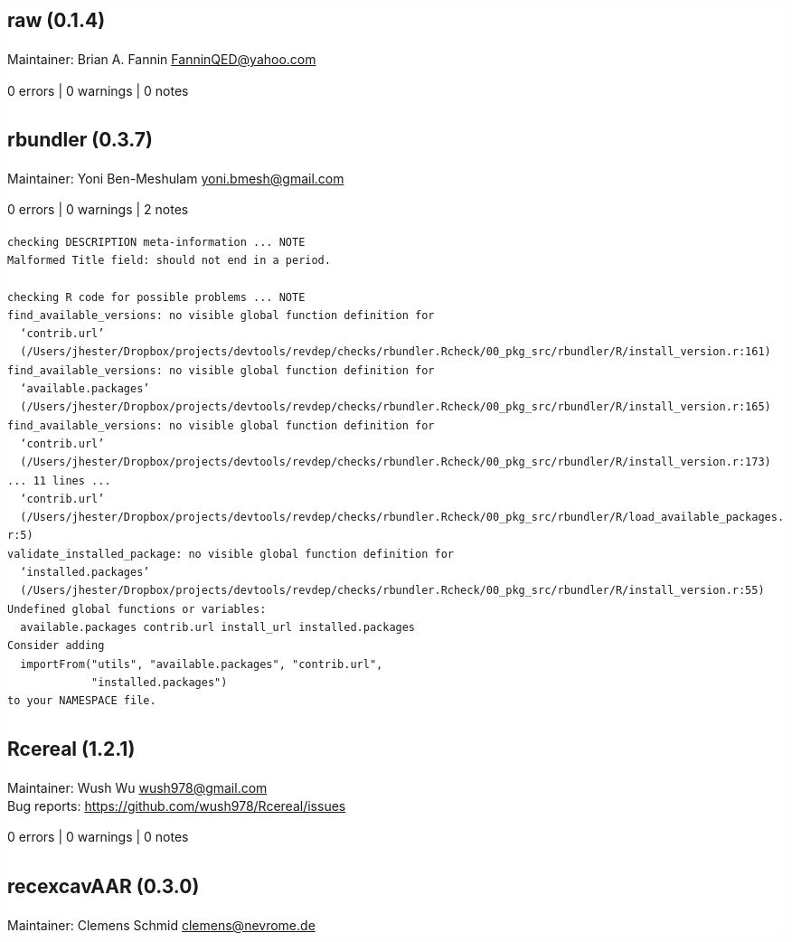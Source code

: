 ## raw (0.1.4)
Maintainer: Brian A. Fannin <FanninQED@yahoo.com>

0 errors | 0 warnings | 0 notes

## rbundler (0.3.7)
Maintainer: Yoni Ben-Meshulam <yoni.bmesh@gmail.com>

0 errors | 0 warnings | 2 notes

```
checking DESCRIPTION meta-information ... NOTE
Malformed Title field: should not end in a period.

checking R code for possible problems ... NOTE
find_available_versions: no visible global function definition for
  ‘contrib.url’
  (/Users/jhester/Dropbox/projects/devtools/revdep/checks/rbundler.Rcheck/00_pkg_src/rbundler/R/install_version.r:161)
find_available_versions: no visible global function definition for
  ‘available.packages’
  (/Users/jhester/Dropbox/projects/devtools/revdep/checks/rbundler.Rcheck/00_pkg_src/rbundler/R/install_version.r:165)
find_available_versions: no visible global function definition for
  ‘contrib.url’
  (/Users/jhester/Dropbox/projects/devtools/revdep/checks/rbundler.Rcheck/00_pkg_src/rbundler/R/install_version.r:173)
... 11 lines ...
  ‘contrib.url’
  (/Users/jhester/Dropbox/projects/devtools/revdep/checks/rbundler.Rcheck/00_pkg_src/rbundler/R/load_available_packages.r:5)
validate_installed_package: no visible global function definition for
  ‘installed.packages’
  (/Users/jhester/Dropbox/projects/devtools/revdep/checks/rbundler.Rcheck/00_pkg_src/rbundler/R/install_version.r:55)
Undefined global functions or variables:
  available.packages contrib.url install_url installed.packages
Consider adding
  importFrom("utils", "available.packages", "contrib.url",
             "installed.packages")
to your NAMESPACE file.
```

## Rcereal (1.2.1)
Maintainer: Wush Wu <wush978@gmail.com>  
Bug reports: https://github.com/wush978/Rcereal/issues

0 errors | 0 warnings | 0 notes

## recexcavAAR (0.3.0)
Maintainer: Clemens Schmid <clemens@nevrome.de>

